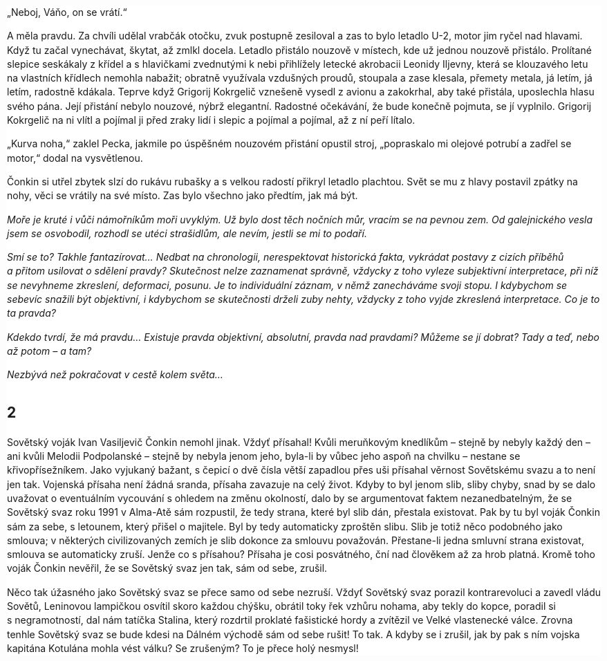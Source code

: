 „Neboj, Váňo, on se vrátí.“

A měla pravdu. Za chvíli udělal vrabčák otočku, zvuk postupně zesiloval a zas to bylo letadlo U-2, motor jim ryčel nad hlavami. Když tu začal vynechávat, škytat, až zmlkl docela. Letadlo přistálo nouzově v místech, kde už jednou nouzově přistálo. Prolítané slepice seská­kaly z křídel a s hlavičkami zvednutými k nebi přihlížely letecké akro­bacii Leonidy Iljevny, která se klouzavého letu na vlastních křídlech nemohla nabažit; obratně využívala vzdušných proudů, stoupala a zase klesala, přemety metala, já letím, já letím, radostně kdákala. Teprve když Grigorij Kokrgelič vznešeně vysedl z avionu a zakokrhal, aby také přistála, uposlechla hlasu svého pána. Její přistání nebylo nouzové, nýbrž elegantní. Radostné očekávání, že bude konečně pojmuta, se jí vyplnilo. Grigorij Kokrgelič na ni vlítl a pojímal ji před zraky lidí i slepic a pojímal a pojímal, až z ní peří lítalo.

„Kurva noha,“ zaklel Pecka, jakmile po úspěšném nouzovém přistání opustil stroj, „popraskalo mi olejové potrubí a zadřel se motor,“ dodal na vysvětlenou.

Čonkin si utřel zbytek slzí do rukávu rubašky a s velkou radostí přikryl letadlo plachtou. Svět se mu z hlavy postavil zpátky na nohy, věci se vrátily na své místo. Zas bylo všechno jako předtím, jak má být.

_Moře je kruté i vůči námořníkům moři uvyklým. Už bylo dost těch nočních můr, vracím se na pevnou zem. Od galejnického vesla jsem se osvobodil, rozhodl se utéci strašidlům, ale nevím, jestli se mi to podaří._

_Smí se to? Takhle fantazírovat… Nedbat na chronologii, nerespektovat historická fakta, vykrádat postavy z cizích příběhů a přitom usilovat o sdělení pravdy? Skutečnost nelze zaznamenat správně, vždycky z toho vyleze subjektivní interpretace, při níž se nevyhneme zkreslení, deformaci, posunu. Je to individuální záznam, v němž zanecháváme svoji stopu. I kdybychom se sebevíc snažili být objektivní, i kdybychom se skutečnosti drželi zuby nehty, vždycky z toho vyjde zkreslená interpretace. Co je to ta pravda?_

_Kdekdo tvrdí, že má pravdu… Existuje pravda objektivní, absolutní, pravda nad pravdami? Můžeme se jí dobrat? Tady a teď, nebo až potom – a tam?_

_Nezbývá než pokračovat v cestě kolem světa…_

## 2

Sovětský voják Ivan Vasiljevič Čonkin nemohl jinak. Vždyť přísahal! Kvůli meruňkovým knedlíkům – stejně by nebyly každý den – ani kvůli Melodii Podpolanské – stejně by nebyla jenom jeho, byla-li by vůbec jeho aspoň na chvilku – nestane se křivopřísežníkem. Jako vyjukaný bažant, s čepicí o dvě čísla větší zapadlou přes uši přísahal věrnost Sovětskému svazu a to není jen tak. Vojenská přísaha není žádná sranda, přísaha zavazuje na celý život. Kdyby to byl jenom slib, sliby chyby, snad by se dalo uvažovat o eventuálním vycouvání s ohledem na změnu okolností, dalo by se argumentovat faktem nezanedbatelným, že se Sovětský svaz roku 1991 v Alma-Atě sám rozpustil, že tedy strana, které byl slib dán, přestala existovat. Pak by tu byl voják Čonkin sám za sebe, s letounem, který přišel o majitele. Byl by tedy automaticky zproštěn slibu. Slib je totiž něco podobného jako smlouva; v některých civilizovaných zemích je slib dokonce za smlouvu považován. Přestane-li jedna smluvní strana existovat, smlouva se automaticky zruší. Jenže co s přísahou? Přísaha je cosi posvátného, ční nad člověkem až za hrob platná. Kromě toho voják Čonkin nevěřil, že se Sovětský svaz jen tak, sám od sebe, zrušil.

Něco tak úžasného jako Sovětský svaz se přece samo od sebe nezruší. Vždyť Sovětský svaz porazil kontrarevoluci a zavedl vládu Sovětů, Leninovou lampičkou osvítil skoro každou chýšku, obrátil toky řek vzhůru nohama, aby tekly do kopce, poradil si s negramotností, dal nám tatíčka Stalina, který rozdrtil proklaté fašistické hordy a zvítězil ve Velké vlastenecké válce. Zrovna tenhle Sovětský svaz se bude kdesi na Dálném východě sám od sebe rušit! To tak. A kdyby se i zrušil, jak by pak s ním vojska kapitána Kotulána mohla vést válku? Se zrušeným? To je přece holý nesmysl!
